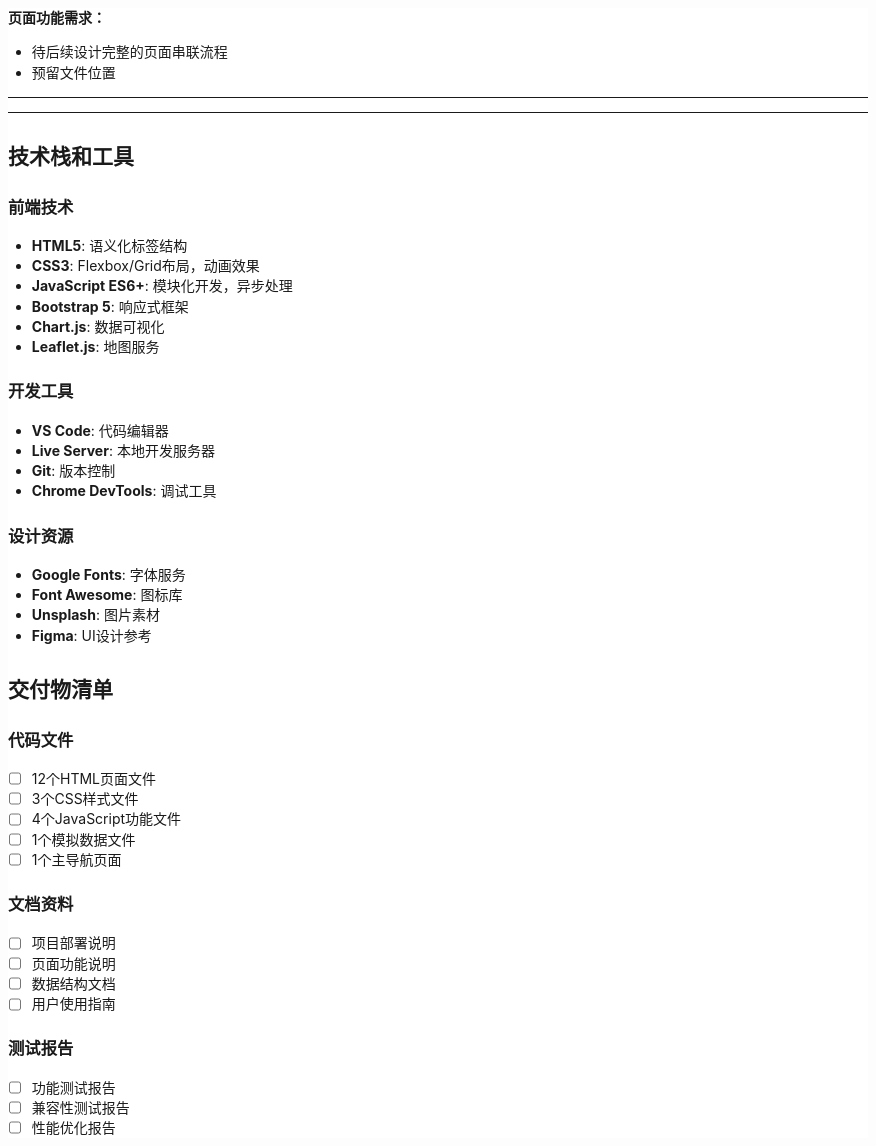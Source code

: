 **页面功能需求：**
- 待后续设计完整的页面串联流程
- 预留文件位置

---

---

## 技术栈和工具

### 前端技术
- **HTML5**: 语义化标签结构
- **CSS3**: Flexbox/Grid布局，动画效果
- **JavaScript ES6+**: 模块化开发，异步处理
- **Bootstrap 5**: 响应式框架
- **Chart.js**: 数据可视化
- **Leaflet.js**: 地图服务

### 开发工具
- **VS Code**: 代码编辑器
- **Live Server**: 本地开发服务器
- **Git**: 版本控制
- **Chrome DevTools**: 调试工具

### 设计资源
- **Google Fonts**: 字体服务
- **Font Awesome**: 图标库
- **Unsplash**: 图片素材
- **Figma**: UI设计参考

## 交付物清单

### 代码文件
- [ ] 12个HTML页面文件
- [ ] 3个CSS样式文件
- [ ] 4个JavaScript功能文件
- [ ] 1个模拟数据文件
- [ ] 1个主导航页面

### 文档资料
- [ ] 项目部署说明
- [ ] 页面功能说明
- [ ] 数据结构文档
- [ ] 用户使用指南

### 测试报告
- [ ] 功能测试报告
- [ ] 兼容性测试报告
- [ ] 性能优化报告
